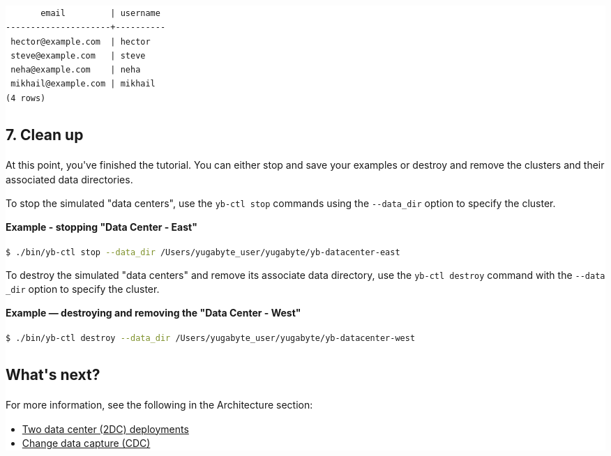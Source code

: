 ```
       email         | username
---------------------+----------
 hector@example.com  | hector
 steve@example.com   | steve
 neha@example.com    | neha
 mikhail@example.com | mikhail
(4 rows)
```

## 7. Clean up

At this point, you've finished the tutorial. You can either stop and save your examples or destroy and remove the clusters and their associated data directories.

To stop the simulated "data centers", use the `yb-ctl stop` commands using the `--data_dir` option to specify the cluster.

**Example - stopping "Data Center - East"** 

```sh
$ ./bin/yb-ctl stop --data_dir /Users/yugabyte_user/yugabyte/yb-datacenter-east
```

To destroy the simulated "data centers" and remove its associate data directory, use the `yb-ctl destroy` command with the `--data_dir` option to specify the cluster.

**Example — destroying and removing the "Data Center - West"**

```sh
$ ./bin/yb-ctl destroy --data_dir /Users/yugabyte_user/yugabyte/yb-datacenter-west
```

## What's next?

For more information, see the following in the Architecture section:

- [Two data center (2DC) deployments](../../architecture/2dc-deployments/)
- [Change data capture (CDC)](../../architecture/cdc-architecture)
